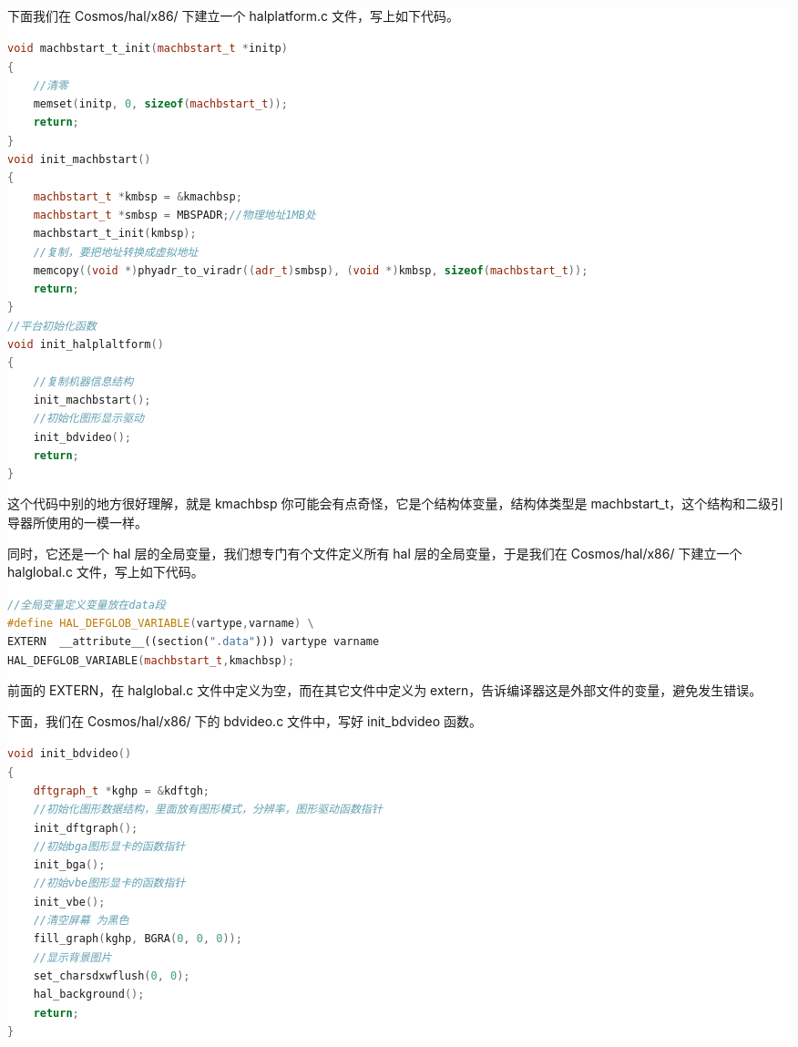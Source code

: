下面我们在 Cosmos/hal/x86/ 下建立一个 halplatform.c 文件，写上如下代码。

```cpp
void machbstart_t_init(machbstart_t *initp)
{
    //清零
    memset(initp, 0, sizeof(machbstart_t));
    return;
}
void init_machbstart()
{
    machbstart_t *kmbsp = &kmachbsp;
    machbstart_t *smbsp = MBSPADR;//物理地址1MB处
    machbstart_t_init(kmbsp);
    //复制，要把地址转换成虚拟地址
    memcopy((void *)phyadr_to_viradr((adr_t)smbsp), (void *)kmbsp, sizeof(machbstart_t));
    return;
}
//平台初始化函数
void init_halplaltform()
{
    //复制机器信息结构
    init_machbstart();
    //初始化图形显示驱动
    init_bdvideo();
    return;
}
```

这个代码中别的地方很好理解，就是 kmachbsp 你可能会有点奇怪，它是个结构体变量，结构体类型是 machbstart_t，这个结构和二级引导器所使用的一模一样。

同时，它还是一个 hal 层的全局变量，我们想专门有个文件定义所有 hal 层的全局变量，于是我们在 Cosmos/hal/x86/ 下建立一个 halglobal.c 文件，写上如下代码。

```cpp
//全局变量定义变量放在data段
#define HAL_DEFGLOB_VARIABLE(vartype,varname) \
EXTERN  __attribute__((section(".data"))) vartype varname
HAL_DEFGLOB_VARIABLE(machbstart_t,kmachbsp);
```

前面的 EXTERN，在 halglobal.c 文件中定义为空，而在其它文件中定义为 extern，告诉编译器这是外部文件的变量，避免发生错误。

下面，我们在 Cosmos/hal/x86/ 下的 bdvideo.c 文件中，写好 init_bdvideo 函数。

```cpp
void init_bdvideo()
{
    dftgraph_t *kghp = &kdftgh;
    //初始化图形数据结构，里面放有图形模式，分辨率，图形驱动函数指针
    init_dftgraph();
    //初始bga图形显卡的函数指针
    init_bga();
    //初始vbe图形显卡的函数指针
    init_vbe();
    //清空屏幕 为黑色
    fill_graph(kghp, BGRA(0, 0, 0));
    //显示背景图片 
    set_charsdxwflush(0, 0);
    hal_background();
    return;
}
```
